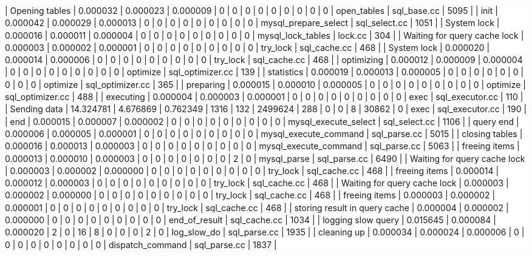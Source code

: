 | Opening tables                 |  0.000032 | 0.000023 |   0.000009 |                 0 |                   0 |            0 |             0 |             0 |                 0 |                 0 |                 0 |     0 | open_tables           | sql_base.cc      |        5095 |
| init                           |  0.000042 | 0.000029 |   0.000013 |                 0 |                   0 |            0 |             0 |             0 |                 0 |                 0 |                 0 |     0 | mysql_prepare_select  | sql_select.cc    |        1051 |
| System lock                    |  0.000016 | 0.000011 |   0.000004 |                 0 |                   0 |            0 |             0 |             0 |                 0 |                 0 |                 0 |     0 | mysql_lock_tables     | lock.cc          |         304 |
| Waiting for query cache lock   |  0.000003 | 0.000002 |   0.000001 |                 0 |                   0 |            0 |             0 |             0 |                 0 |                 0 |                 0 |     0 | try_lock              | sql_cache.cc     |         468 |
| System lock                    |  0.000020 | 0.000014 |   0.000006 |                 0 |                   0 |            0 |             0 |             0 |                 0 |                 0 |                 0 |     0 | try_lock              | sql_cache.cc     |         468 |
| optimizing                     |  0.000012 | 0.000009 |   0.000004 |                 0 |                   0 |            0 |             0 |             0 |                 0 |                 0 |                 0 |     0 | optimize              | sql_optimizer.cc |         139 |
| statistics                     |  0.000019 | 0.000013 |   0.000005 |                 0 |                   0 |            0 |             0 |             0 |                 0 |                 0 |                 0 |     0 | optimize              | sql_optimizer.cc |         365 |
| preparing                      |  0.000015 | 0.000010 |   0.000005 |                 0 |                   0 |            0 |             0 |             0 |                 0 |                 0 |                 0 |     0 | optimize              | sql_optimizer.cc |         488 |
| executing                      |  0.000004 | 0.000003 |   0.000001 |                 0 |                   0 |            0 |             0 |             0 |                 0 |                 0 |                 0 |     0 | exec                  | sql_executor.cc  |         110 |
| Sending data                   | 14.324781 | 4.676869 |   0.762349 |              1316 |                 132 |      2499624 |           288 |             0 |                 0 |                 8 |             30862 |     0 | exec                  | sql_executor.cc  |         190 |
| end                            |  0.000015 | 0.000007 |   0.000002 |                 0 |                   0 |            0 |             0 |             0 |                 0 |                 0 |                 0 |     0 | mysql_execute_select  | sql_select.cc    |        1106 |
| query end                      |  0.000006 | 0.000005 |   0.000001 |                 0 |                   0 |            0 |             0 |             0 |                 0 |                 0 |                 0 |     0 | mysql_execute_command | sql_parse.cc     |        5015 |
| closing tables                 |  0.000016 | 0.000013 |   0.000003 |                 0 |                   0 |            0 |             0 |             0 |                 0 |                 0 |                 0 |     0 | mysql_execute_command | sql_parse.cc     |        5063 |
| freeing items                  |  0.000013 | 0.000010 |   0.000003 |                 0 |                   0 |            0 |             0 |             0 |                 0 |                 0 |                 2 |     0 | mysql_parse           | sql_parse.cc     |        6490 |
| Waiting for query cache lock   |  0.000003 | 0.000002 |   0.000000 |                 0 |                   0 |            0 |             0 |             0 |                 0 |                 0 |                 0 |     0 | try_lock              | sql_cache.cc     |         468 |
| freeing items                  |  0.000014 | 0.000012 |   0.000003 |                 0 |                   0 |            0 |             0 |             0 |                 0 |                 0 |                 0 |     0 | try_lock              | sql_cache.cc     |         468 |
| Waiting for query cache lock   |  0.000003 | 0.000002 |   0.000000 |                 0 |                   0 |            0 |             0 |             0 |                 0 |                 0 |                 0 |     0 | try_lock              | sql_cache.cc     |         468 |
| freeing items                  |  0.000003 | 0.000002 |   0.000001 |                 0 |                   0 |            0 |             0 |             0 |                 0 |                 0 |                 0 |     0 | try_lock              | sql_cache.cc     |         468 |
| storing result in query cache  |  0.000004 | 0.000002 |   0.000000 |                 0 |                   0 |            0 |             0 |             0 |                 0 |                 0 |                 0 |     0 | end_of_result         | sql_cache.cc     |        1034 |
| logging slow query             |  0.015645 | 0.000084 |   0.000020 |                 2 |                   0 |           16 |             8 |             0 |                 0 |                 0 |                 2 |     0 | log_slow_do           | sql_parse.cc     |        1935 |
| cleaning up                    |  0.000034 | 0.000024 |   0.000006 |                 0 |                   0 |            0 |             0 |             0 |                 0 |                 0 |                 0 |     0 | dispatch_command      | sql_parse.cc     |        1837 |